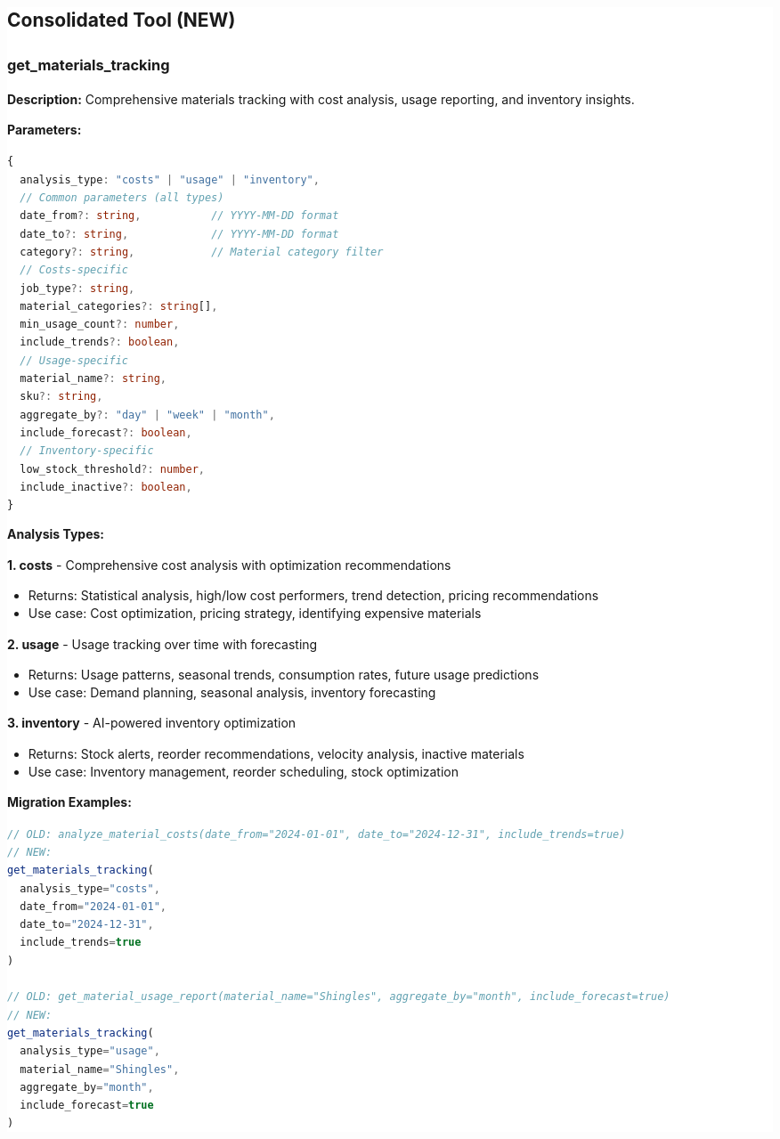 ## Consolidated Tool (NEW)

### get_materials_tracking

**Description:** Comprehensive materials tracking with cost analysis, usage reporting, and inventory insights.

**Parameters:**
```typescript
{
  analysis_type: "costs" | "usage" | "inventory",
  // Common parameters (all types)
  date_from?: string,           // YYYY-MM-DD format
  date_to?: string,             // YYYY-MM-DD format
  category?: string,            // Material category filter
  // Costs-specific
  job_type?: string,
  material_categories?: string[],
  min_usage_count?: number,
  include_trends?: boolean,
  // Usage-specific
  material_name?: string,
  sku?: string,
  aggregate_by?: "day" | "week" | "month",
  include_forecast?: boolean,
  // Inventory-specific
  low_stock_threshold?: number,
  include_inactive?: boolean,
}
```

**Analysis Types:**

**1. costs** - Comprehensive cost analysis with optimization recommendations
- Returns: Statistical analysis, high/low cost performers, trend detection, pricing recommendations
- Use case: Cost optimization, pricing strategy, identifying expensive materials

**2. usage** - Usage tracking over time with forecasting
- Returns: Usage patterns, seasonal trends, consumption rates, future usage predictions
- Use case: Demand planning, seasonal analysis, inventory forecasting

**3. inventory** - AI-powered inventory optimization
- Returns: Stock alerts, reorder recommendations, velocity analysis, inactive materials
- Use case: Inventory management, reorder scheduling, stock optimization

**Migration Examples:**

```typescript
// OLD: analyze_material_costs(date_from="2024-01-01", date_to="2024-12-31", include_trends=true)
// NEW:
get_materials_tracking(
  analysis_type="costs",
  date_from="2024-01-01",
  date_to="2024-12-31",
  include_trends=true
)

// OLD: get_material_usage_report(material_name="Shingles", aggregate_by="month", include_forecast=true)
// NEW:
get_materials_tracking(
  analysis_type="usage",
  material_name="Shingles",
  aggregate_by="month",
  include_forecast=true
)
```
